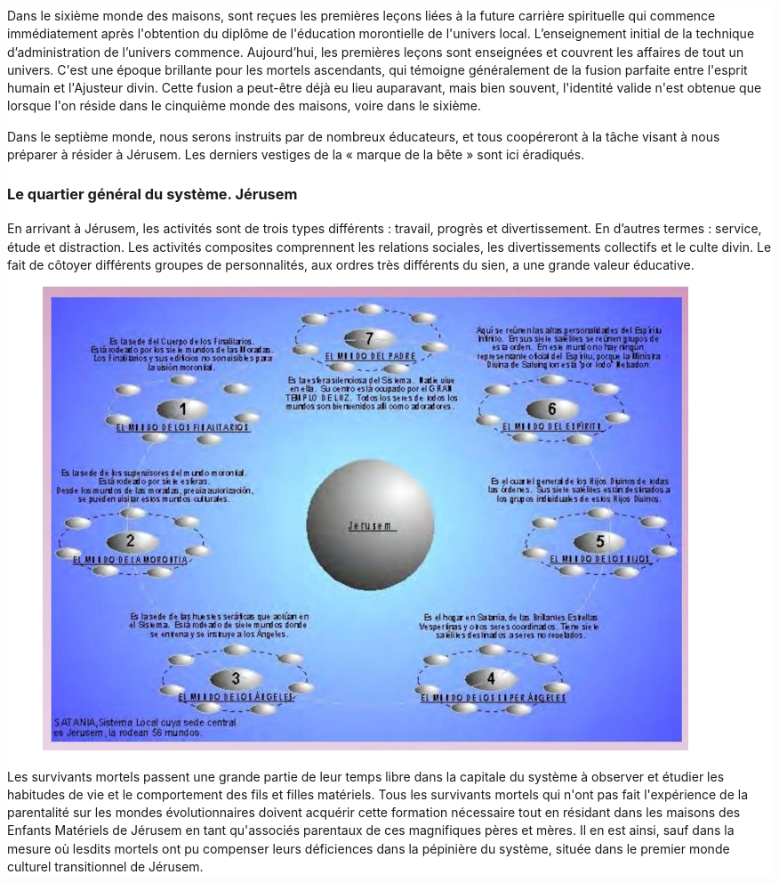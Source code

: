 Dans le sixième monde des maisons, sont reçues les premières leçons liées à la future carrière spirituelle qui commence immédiatement après l'obtention du diplôme de l'éducation morontielle de l'univers local. L’enseignement initial de la technique d’administration de l’univers commence. Aujourd’hui, les premières leçons sont enseignées et couvrent les affaires de tout un univers. C'est une époque brillante pour les mortels ascendants, qui témoigne généralement de la fusion parfaite entre l'esprit humain et l'Ajusteur divin. Cette fusion a peut-être déjà eu lieu auparavant, mais bien souvent, l'identité valide n'est obtenue que lorsque l'on réside dans le cinquième monde des maisons, voire dans le sixième.

Dans le septième monde, nous serons instruits par de nombreux éducateurs, et tous coopéreront à la tâche visant à nous préparer à résider à Jérusem. Les derniers vestiges de la « marque de la bête » sont ici éradiqués.

### Le quartier général du système. Jérusem

En arrivant à Jérusem, les activités sont de trois types différents : travail, progrès et divertissement. En d’autres termes : service, étude et distraction. Les activités composites comprennent les relations sociales, les divertissements collectifs et le culte divin. Le fait de côtoyer différents groupes de personnalités, aux ordres très différents du sien, a une grande valeur éducative.

<figure id="Figure_4" class="image urantiapedia">
<img src="/image/article/Luz_y_Vida/LyV44/28.jpg">
</figure>

Les survivants mortels passent une grande partie de leur temps libre dans la capitale du système à observer et étudier les habitudes de vie et le comportement des fils et filles matériels. Tous les survivants mortels qui n'ont pas fait l'expérience de la parentalité sur les mondes évolutionnaires doivent acquérir cette formation nécessaire tout en résidant dans les maisons des Enfants Matériels de Jérusem en tant qu'associés parentaux de ces magnifiques pères et mères. Il en est ainsi, sauf dans la mesure où lesdits mortels ont pu compenser leurs déficiences dans la pépinière du système, située dans le premier monde culturel transitionnel de Jérusem.
